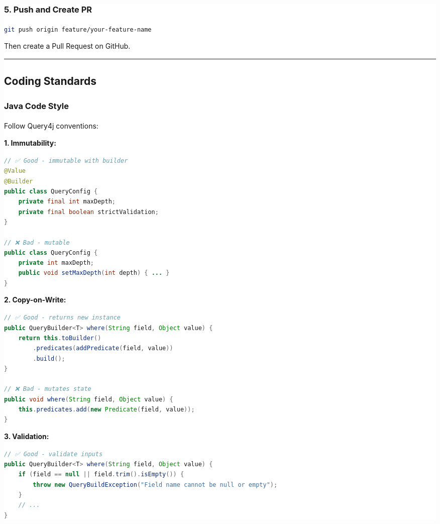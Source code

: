 ### 5. Push and Create PR

```bash
git push origin feature/your-feature-name
```

Then create a Pull Request on GitHub.

---

## Coding Standards

### Java Code Style

Follow Query4j conventions:

**1. Immutability:**
```java
// ✅ Good - immutable with builder
@Value
@Builder
public class QueryConfig {
    private final int maxDepth;
    private final boolean strictValidation;
}

// ❌ Bad - mutable
public class QueryConfig {
    private int maxDepth;
    public void setMaxDepth(int depth) { ... }
}
```

**2. Copy-on-Write:**
```java
// ✅ Good - returns new instance
public QueryBuilder<T> where(String field, Object value) {
    return this.toBuilder()
        .predicates(addPredicate(field, value))
        .build();
}

// ❌ Bad - mutates state
public void where(String field, Object value) {
    this.predicates.add(new Predicate(field, value));
}
```

**3. Validation:**
```java
// ✅ Good - validate inputs
public QueryBuilder<T> where(String field, Object value) {
    if (field == null || field.trim().isEmpty()) {
        throw new QueryBuildException("Field name cannot be null or empty");
    }
    // ...
}
```
